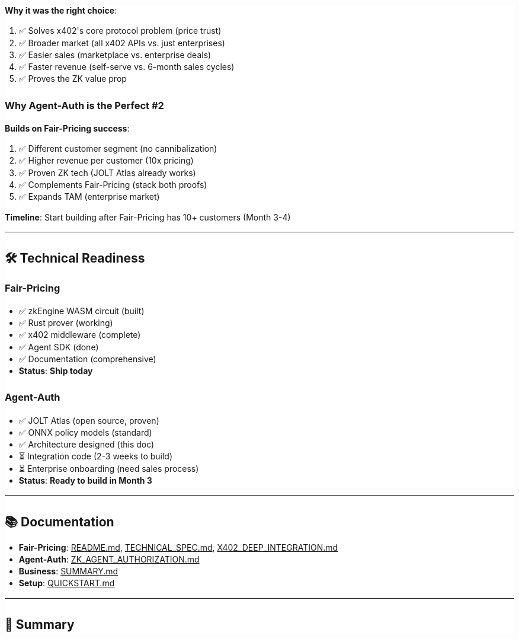 **Why it was the right choice**:
1. ✅ Solves x402's core protocol problem (price trust)
2. ✅ Broader market (all x402 APIs vs. just enterprises)
3. ✅ Easier sales (marketplace vs. enterprise deals)
4. ✅ Faster revenue (self-serve vs. 6-month sales cycles)
5. ✅ Proves the ZK value prop

### **Why Agent-Auth is the Perfect #2**

**Builds on Fair-Pricing success**:
1. ✅ Different customer segment (no cannibalization)
2. ✅ Higher revenue per customer (10x pricing)
3. ✅ Proven ZK tech (JOLT Atlas already works)
4. ✅ Complements Fair-Pricing (stack both proofs)
5. ✅ Expands TAM (enterprise market)

**Timeline**: Start building after Fair-Pricing has 10+ customers (Month 3-4)

---

## 🛠️ Technical Readiness

### **Fair-Pricing**
- ✅ zkEngine WASM circuit (built)
- ✅ Rust prover (working)
- ✅ x402 middleware (complete)
- ✅ Agent SDK (done)
- ✅ Documentation (comprehensive)
- **Status**: **Ship today**

### **Agent-Auth**
- ✅ JOLT Atlas (open source, proven)
- ✅ ONNX policy models (standard)
- ✅ Architecture designed (this doc)
- ⏳ Integration code (2-3 weeks to build)
- ⏳ Enterprise onboarding (need sales process)
- **Status**: **Ready to build in Month 3**

---

## 📚 Documentation

- **Fair-Pricing**: [README.md](README.md), [TECHNICAL_SPEC.md](TECHNICAL_SPEC.md), [X402_DEEP_INTEGRATION.md](X402_DEEP_INTEGRATION.md)
- **Agent-Auth**: [ZK_AGENT_AUTHORIZATION.md](ZK_AGENT_AUTHORIZATION.md)
- **Business**: [SUMMARY.md](SUMMARY.md)
- **Setup**: [QUICKSTART.md](QUICKSTART.md)

---

## 🎊 Summary
